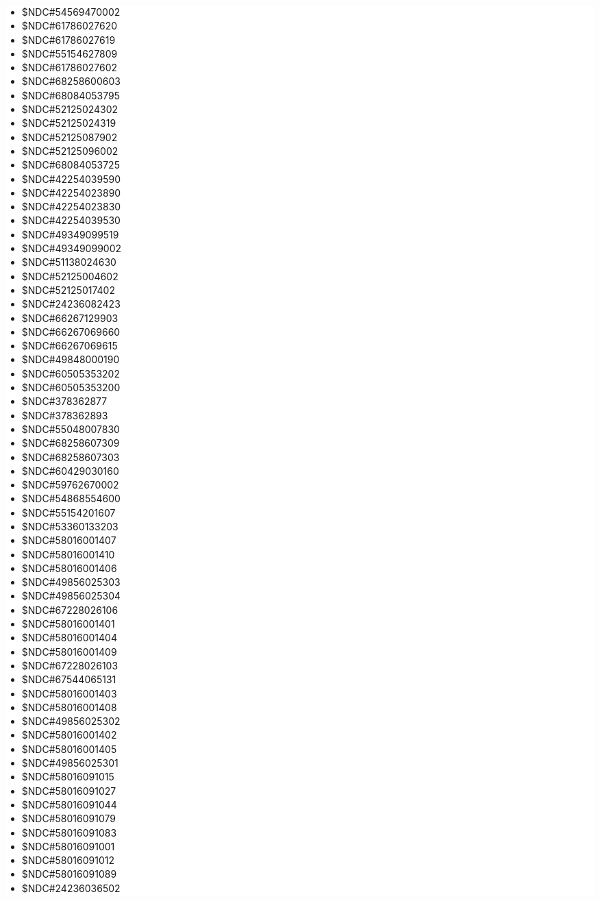 * $NDC#54569470002
* $NDC#61786027620
* $NDC#61786027619
* $NDC#55154627809
* $NDC#61786027602
* $NDC#68258600603
* $NDC#68084053795
* $NDC#52125024302
* $NDC#52125024319
* $NDC#52125087902
* $NDC#52125096002
* $NDC#68084053725
* $NDC#42254039590
* $NDC#42254023890
* $NDC#42254023830
* $NDC#42254039530
* $NDC#49349099519
* $NDC#49349099002
* $NDC#51138024630
* $NDC#52125004602
* $NDC#52125017402
* $NDC#24236082423
* $NDC#66267129903
* $NDC#66267069660
* $NDC#66267069615
* $NDC#49848000190
* $NDC#60505353202
* $NDC#60505353200
* $NDC#378362877
* $NDC#378362893
* $NDC#55048007830
* $NDC#68258607309
* $NDC#68258607303
* $NDC#60429030160
* $NDC#59762670002
* $NDC#54868554600
* $NDC#55154201607
* $NDC#53360133203
* $NDC#58016001407
* $NDC#58016001410
* $NDC#58016001406
* $NDC#49856025303
* $NDC#49856025304
* $NDC#67228026106
* $NDC#58016001401
* $NDC#58016001404
* $NDC#58016001409
* $NDC#67228026103
* $NDC#67544065131
* $NDC#58016001403
* $NDC#58016001408
* $NDC#49856025302
* $NDC#58016001402
* $NDC#58016001405
* $NDC#49856025301
* $NDC#58016091015
* $NDC#58016091027
* $NDC#58016091044
* $NDC#58016091079
* $NDC#58016091083
* $NDC#58016091001
* $NDC#58016091012
* $NDC#58016091089
* $NDC#24236036502